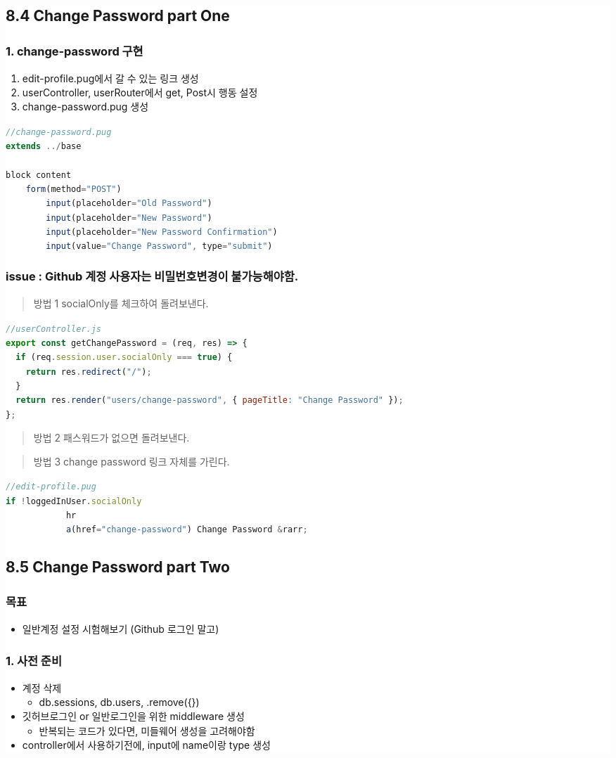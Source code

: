 ## 8.4 Change Password part One

### 1. change-password 구현

1. edit-profile.pug에서 갈 수 있는 링크 생성
2. userController, userRouter에서 get, Post시 행동 설정
3. change-password.pug 생성

```jsx
//change-password.pug
extends ../base

block content
    form(method="POST")
        input(placeholder="Old Password")
        input(placeholder="New Password")
        input(placeholder="New Password Confirmation")
        input(value="Change Password", type="submit")
```

### issue : Github 계정 사용자는 비밀번호변경이 불가능해야함.

> 방법 1 socialOnly를 체크하여 돌려보낸다.

```jsx
//userController.js
export const getChangePassword = (req, res) => {
  if (req.session.user.socialOnly === true) {
    return res.redirect("/");
  }
  return res.render("users/change-password", { pageTitle: "Change Password" });
};
```

> 방법 2 패스워드가 없으면 돌려보낸다.

> 방법 3 change password 링크 자체를 가린다.

```jsx
//edit-profile.pug
if !loggedInUser.socialOnly
            hr
            a(href="change-password") Change Password &rarr;
```

## 8.5 Change Password part Two

### 목표

- 일반계정 설정 시험해보기 (Github 로그인 말고)

### 1. 사전 준비

- 계정 삭제
  - db.sessions, db.users, .remove({})
- 깃허브로그인 or 일반로그인을 위한 middleware 생성
  - 반복되는 코드가 있다면, 미들웨어 생성을 고려해야함
- controller에서 사용하기전에, input에 name이랑 type 생성

